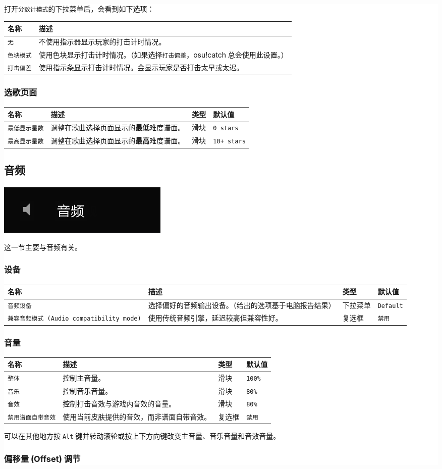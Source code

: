 
打开`分数计模式`的下拉菜单后，会看到如下选项：

| 名称 | 描述 |
| :-- | :-- |
| `无` | 不使用指示器显示玩家的打击计时情况。 |
| `色块模式` | 使用色块显示打击计时情况。（如果选择`打击偏差`，osu!catch 总会使用此设置。） |
| `打击偏差` | 使用指示条显示打击计时情况。会显示玩家是否打击太早或太迟。 |

### 选歌页面

| 名称 | 描述 | 类型 | 默认值 |
| :-- | :-- | :-- | :-- |
| `最低显示星数` | 调整在歌曲选择页面显示的**最低**难度谱面。 | 滑块 | `0 stars` |
| `最高显示星数` | 调整在歌曲选择页面显示的**最高**难度谱面。 | 滑块 | `10+ stars` |

## 音频

![音频设置图标](img/audio-ZH.png "音频设置图标")

这一节主要与音频有关。

### 设备

| 名称 | 描述 | 类型 | 默认值 |
| :-- | :-- | :-- | :-- |
| `音频设备` | 选择偏好的音频输出设备。（给出的选项基于电脑报告结果） | 下拉菜单 | `Default` |
| `兼容音频模式 (Audio compatibility mode)` | 使用传统音频引擎，延迟较高但兼容性好。 | 复选框 | `禁用` |

### 音量

| 名称 | 描述 | 类型 | 默认值 |
| :-- | :-- | :-- | :-- |
| `整体` | 控制主音量。 | 滑块 | `100%` |
| `音乐` | 控制音乐音量。 | 滑块 | `80%` |
| `音效` | 控制打击音效与游戏内音效的音量。 | 滑块 | `80%` |
| `禁用谱面自带音效` | 使用当前皮肤提供的音效，而非谱面自带音效。 | 复选框 | `禁用` |

可以在其他地方按 `Alt` 键并转动滚轮或按上下方向键改变主音量、音乐音量和音效音量。

### 偏移量 (Offset) 调节
